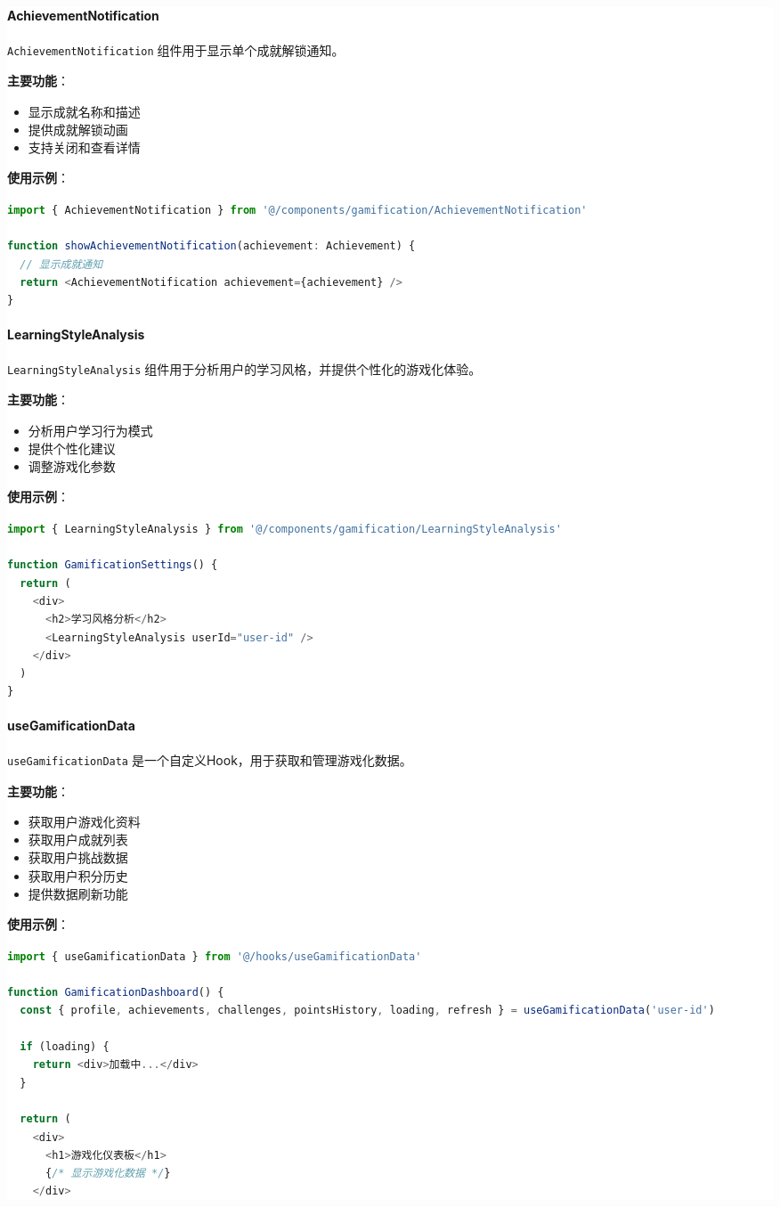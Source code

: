 #### AchievementNotification
`AchievementNotification` 组件用于显示单个成就解锁通知。

**主要功能**：
- 显示成就名称和描述
- 提供成就解锁动画
- 支持关闭和查看详情

**使用示例**：
```typescript
import { AchievementNotification } from '@/components/gamification/AchievementNotification'

function showAchievementNotification(achievement: Achievement) {
  // 显示成就通知
  return <AchievementNotification achievement={achievement} />
}
```

#### LearningStyleAnalysis
`LearningStyleAnalysis` 组件用于分析用户的学习风格，并提供个性化的游戏化体验。

**主要功能**：
- 分析用户学习行为模式
- 提供个性化建议
- 调整游戏化参数

**使用示例**：
```typescript
import { LearningStyleAnalysis } from '@/components/gamification/LearningStyleAnalysis'

function GamificationSettings() {
  return (
    <div>
      <h2>学习风格分析</h2>
      <LearningStyleAnalysis userId="user-id" />
    </div>
  )
}
```

#### useGamificationData
`useGamificationData` 是一个自定义Hook，用于获取和管理游戏化数据。

**主要功能**：
- 获取用户游戏化资料
- 获取用户成就列表
- 获取用户挑战数据
- 获取用户积分历史
- 提供数据刷新功能

**使用示例**：
```typescript
import { useGamificationData } from '@/hooks/useGamificationData'

function GamificationDashboard() {
  const { profile, achievements, challenges, pointsHistory, loading, refresh } = useGamificationData('user-id')

  if (loading) {
    return <div>加载中...</div>
  }

  return (
    <div>
      <h1>游戏化仪表板</h1>
      {/* 显示游戏化数据 */}
    </div>
```